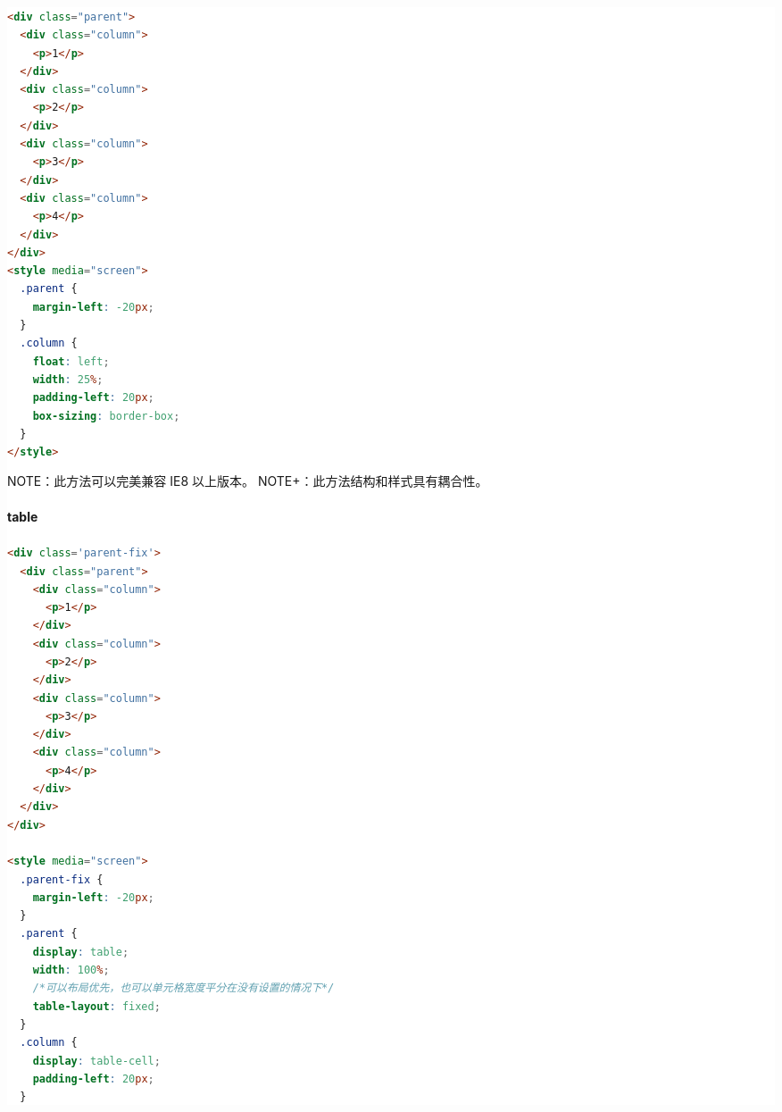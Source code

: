 ```html
<div class="parent">
  <div class="column">
    <p>1</p>
  </div>
  <div class="column">
    <p>2</p>
  </div>
  <div class="column">
    <p>3</p>
  </div>
  <div class="column">
    <p>4</p>
  </div>
</div>
<style media="screen">
  .parent {
    margin-left: -20px;
  }
  .column {
    float: left;
    width: 25%;
    padding-left: 20px;
    box-sizing: border-box;
  }
</style>
```

NOTE：此方法可以完美兼容 IE8 以上版本。
NOTE+：此方法结构和样式具有耦合性。

#### table

```html
<div class='parent-fix'>
  <div class="parent">
    <div class="column">
      <p>1</p>
    </div>
    <div class="column">
      <p>2</p>
    </div>
    <div class="column">
      <p>3</p>
    </div>
    <div class="column">
      <p>4</p>
    </div>
  </div>
</div>

<style media="screen">
  .parent-fix {
    margin-left: -20px;
  }
  .parent {
    display: table;
    width: 100%;
    /*可以布局优先，也可以单元格宽度平分在没有设置的情况下*/
    table-layout: fixed;
  }
  .column {
    display: table-cell;
    padding-left: 20px;
  }
```